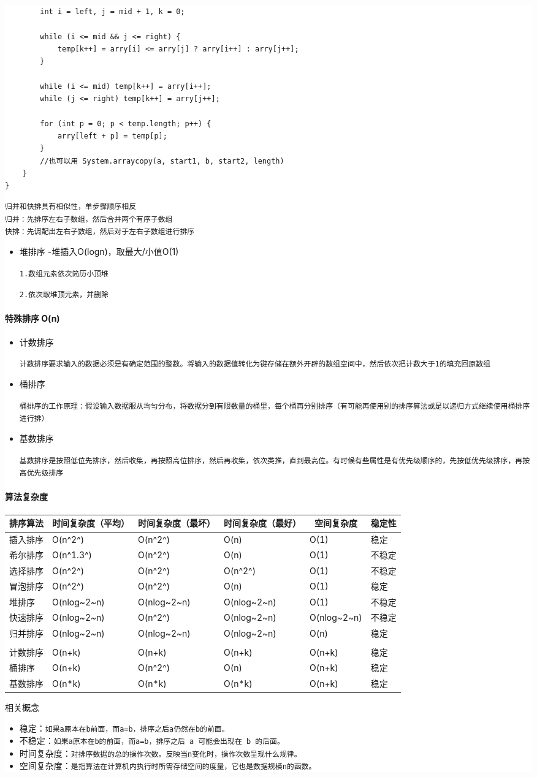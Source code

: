 ```
        int i = left, j = mid + 1, k = 0;
        
        while (i <= mid && j <= right) {
            temp[k++] = arry[i] <= arry[j] ? arry[i++] : arry[j++];
        }
        
        while (i <= mid) temp[k++] = arry[i++];
        while (j <= right) temp[k++] = arry[j++];

        for (int p = 0; p < temp.length; p++) {
            arry[left + p] = temp[p];
        }
        //也可以用 System.arraycopy(a, start1, b, start2, length)
    }
}
```

```
归并和快排具有相似性，单步骤顺序相反
归并：先排序左右子数组，然后合并两个有序子数组
快排：先调配出左右子数组，然后对于左右子数组进行排序
```
* 堆排序 -堆插入O(logn)，取最大/小值O(1)

    `1.数组元素依次简历小顶堆`

    `2.依次取堆顶元素，并删除`

#### 特殊排序 O(n)
* 计数排序

    `计数排序要求输入的数据必须是有确定范围的整数。将输入的数据值转化为键存储在额外开辟的数组空间中，然后依次把计数大于1的填充回原数组`

* 桶排序

    `桶排序的工作原理：假设输入数据服从均匀分布，将数据分到有限数量的桶里，每个桶再分别排序（有可能再使用别的排序算法或是以递归方式继续使用桶排序进行排）`
* 基数排序

    `基数排序是按照低位先排序，然后收集，再按照高位排序，然后再收集，依次类推，直到最高位。有时候有些属性是有优先级顺序的，先按低优先级排序，再按高优先级排序`


#### 算法复杂度
排序算法 | 时间复杂度（平均）| 时间复杂度（最坏）|时间复杂度（最好）|空间复杂度|稳定性
---|---|---|---|---|---
插入排序 | O(n^2^) | O(n^2^) | O(n) |O(1)|稳定
希尔排序 | O(n^1.3^) | O(n^2^) | O(n) |O(1)|不稳定
选择排序 | O(n^2^) | O(n^2^) | O(n^2^) |O(1)|不稳定
冒泡排序 | O(n^2^) | O(n^2^) | O(n) |O(1)|稳定
堆排序 | O(nlog~2~n) | O(nlog~2~n) | O(nlog~2~n) |O(1)|不稳定
快速排序 | O(nlog~2~n) | O(n^2^) | O(nlog~2~n) |O(nlog~2~n)|不稳定
归并排序 | O(nlog~2~n) | O(nlog~2~n) | O(nlog~2~n) |O(n)|稳定
||||
计数排序 | O(n+k) | O(n+k) | O(n+k) |O(n+k)|稳定
桶排序 | O(n+k) | O(n^2^) | O(n) |O(n+k)|稳定
基数排序 | O(n*k) | O(n*k) | O(n*k) |O(n+k)|稳定

相关概念
* 稳定：`如果a原本在b前面，而a=b，排序之后a仍然在b的前面。`
* 不稳定：`如果a原本在b的前面，而a=b，排序之后 a 可能会出现在 b 的后面。`
* 时间复杂度：`对排序数据的总的操作次数。反映当n变化时，操作次数呈现什么规律。`
* 空间复杂度：`是指算法在计算机内执行时所需存储空间的度量，它也是数据规模n的函数。 `